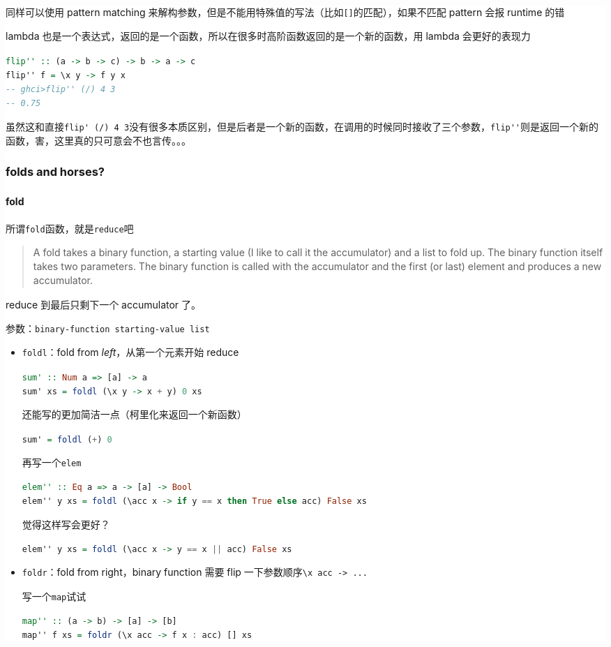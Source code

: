 同样可以使用 pattern matching 来解构参数，但是不能用特殊值的写法（比如`[]`的匹配），如果不匹配 pattern 会报 runtime 的错

lambda 也是一个表达式，返回的是一个函数，所以在很多时高阶函数返回的是一个新的函数，用 lambda 会更好的表现力

```haskell
flip'' :: (a -> b -> c) -> b -> a -> c
flip'' f = \x y -> f y x
-- ghci>flip'' (/) 4 3
-- 0.75
```

虽然这和直接`flip' (/) 4 3`没有很多本质区别，但是后者是一个新的函数，在调用的时候同时接收了三个参数，`flip''`则是返回一个新的函数，害，这里真的只可意会不也言传。。。

### folds and horses?

#### fold

所谓`fold`函数，就是`reduce`吧

> A fold takes a binary function, a starting value (I like to call it the accumulator) and a list to fold up. The binary function itself takes two parameters. The binary function is called with the accumulator and the first (or last) element and produces a new accumulator.

reduce 到最后只剩下一个 accumulator 了。

参数：`binary-function starting-value list`

- `foldl`：fold from _left_，从第一个元素开始 reduce

  ```haskell
  sum' :: Num a => [a] -> a
  sum' xs = foldl (\x y -> x + y) 0 xs
  ```

  还能写的更加简洁一点（柯里化来返回一个新函数）

  ```haskell
  sum' = foldl (+) 0
  ```

  再写一个`elem`

  ```haskell
  elem'' :: Eq a => a -> [a] -> Bool
  elem'' y xs = foldl (\acc x -> if y == x then True else acc) False xs
  ```

  觉得这样写会更好？

  ```haskell
  elem'' y xs = foldl (\acc x -> y == x || acc) False xs
  ```

- `foldr`：fold from right，binary function 需要 flip 一下参数顺序`\x acc -> ...`

  写一个`map`试试

  ```haskell
  map'' :: (a -> b) -> [a] -> [b]
  map'' f xs = foldr (\x acc -> f x : acc) [] xs
  ```
